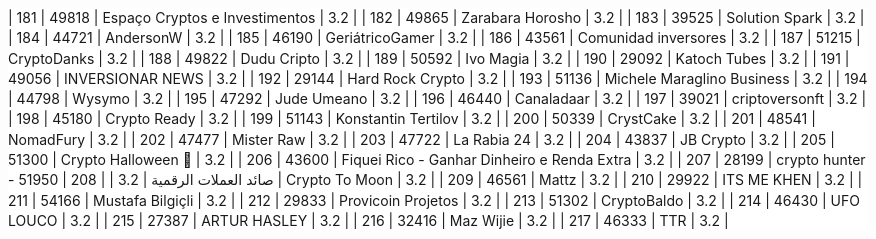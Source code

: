 | 181 | 49818 | Espaço Cryptos e Investimentos | 3.2 |
| 182 | 49865 | Zarabara Horosho | 3.2 |
| 183 | 39525 | Solution Spark | 3.2 |
| 184 | 44721 | AndersonW | 3.2 |
| 185 | 46190 | GeriátricoGamer | 3.2 |
| 186 | 43561 | Comunidad inversores | 3.2 |
| 187 | 51215 | CryptoDanks | 3.2 |
| 188 | 49822 | Dudu Cripto | 3.2 |
| 189 | 50592 | Ivo Magia | 3.2 |
| 190 | 29092 | Katoch Tubes | 3.2 |
| 191 | 49056 | INVERSIONAR NEWS | 3.2 |
| 192 | 29144 | Hard Rock Crypto | 3.2 |
| 193 | 51136 | Michele Maraglino Business | 3.2 |
| 194 | 44798 | Wysymo | 3.2 |
| 195 | 47292 | Jude Umeano | 3.2 |
| 196 | 46440 | Canaladaar | 3.2 |
| 197 | 39021 | criptoversonft | 3.2 |
| 198 | 45180 | Crypto Ready | 3.2 |
| 199 | 51143 | Konstantin Tertilov | 3.2 |
| 200 | 50339 | CrystCake | 3.2 |
| 201 | 48541 | NomadFury | 3.2 |
| 202 | 47477 | Mister Raw | 3.2 |
| 203 | 47722 | La Rabia 24 | 3.2 |
| 204 | 43837 | JB Crypto | 3.2 |
| 205 | 51300 | Crypto Halloween 🎃 | 3.2 |
| 206 | 43600 | Fiquei Rico - Ganhar Dinheiro e Renda Extra | 3.2 |
| 207 | 28199 | crypto hunter - صائد العملات الرقمية | 3.2 |
| 208 | 51950 | Crypto To Moon | 3.2 |
| 209 | 46561 | Mattz | 3.2 |
| 210 | 29922 | ITS ME KHEN | 3.2 |
| 211 | 54166 | Mustafa Bilgiçli | 3.2 |
| 212 | 29833 | Provicoin Projetos | 3.2 |
| 213 | 51302 | CryptoBaldo | 3.2 |
| 214 | 46430 | UFO LOUCO | 3.2 |
| 215 | 27387 | ARTUR HASLEY | 3.2 |
| 216 | 32416 | Maz Wijie | 3.2 |
| 217 | 46333 | TTR | 3.2 |